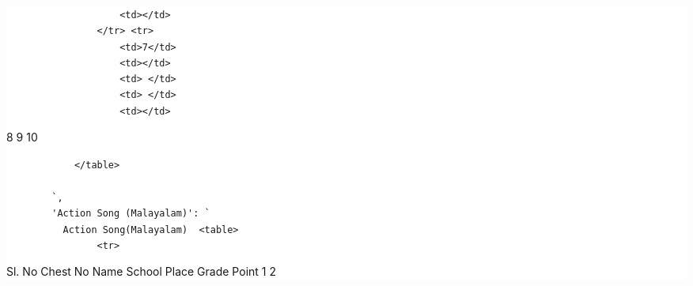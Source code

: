                         <td></td>
                    </tr> <tr>
                        <td>7</td>
                        <td></td>
                        <td> </td>
                        <td> </td>
                        <td></td>
 <td></td>
                        <td></td>
                    </tr> <tr>
                        <td>8</td>
                        <td></td>
                        <td> </td>
                        <td> </td>
                        <td></td>
 <td></td>
                        <td></td>
                    </tr> <tr>
                        <td>9</td>
                        <td></td>
                        <td> </td>
                        <td> </td>
                        <td></td>
 <td></td>
                        <td></td>
                    </tr> <tr>
                        <td>10</td>
                        <td></td>
                        <td> </td>
                        <td> </td>
                        <td></td>
 <td></td>
                        <td></td>
                    </tr>

                </table>

            `,
            'Action Song (Malayalam)': `
              Action Song(Malayalam)  <table>
                    <tr>
<th>Sl. No</th>
                        <th>Chest No</th>
                        <th>Name</th>
                        <th>School</th>
                        <th>Place</th>
                        <th> Grade</th>
                        <th>Point</th>
</tr>

 <tr>
                        <td>1</td>
                        <td></td>
                        <td> </td>
                        <td> </td>
                        <td></td>
 <td></td>
                        <td></td>
                    </tr>
 <tr>
                        <td>2</td>
                        <td></td>
                        <td> </td>
                        <td> </td>
                        <td></td>